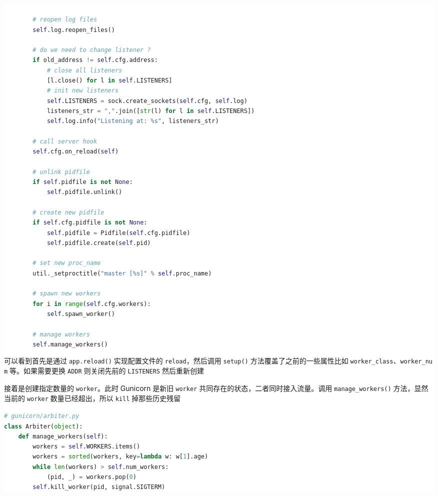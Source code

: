 ```Python

        # reopen log files
        self.log.reopen_files()

        # do we need to change listener ?
        if old_address != self.cfg.address:
            # close all listeners
            [l.close() for l in self.LISTENERS]
            # init new listeners
            self.LISTENERS = sock.create_sockets(self.cfg, self.log)
            listeners_str = ",".join([str(l) for l in self.LISTENERS])
            self.log.info("Listening at: %s", listeners_str)

        # call server hook
        self.cfg.on_reload(self)

        # unlink pidfile
        if self.pidfile is not None:
            self.pidfile.unlink()

        # create new pidfile
        if self.cfg.pidfile is not None:
            self.pidfile = Pidfile(self.cfg.pidfile)
            self.pidfile.create(self.pid)

        # set new proc_name
        util._setproctitle("master [%s]" % self.proc_name)

        # spawn new workers
        for i in range(self.cfg.workers):
            self.spawn_worker()

        # manage workers
        self.manage_workers()
```

可以看到首先是通过 `app.reload()` 实现配置文件的 `reload`，然后调用 `setup()` 方法覆盖了之前的一些属性比如 `worker_class`、`worker_num` 等。如果需要更换 `ADDR` 则关闭先前的 `LISTENERS` 然后重新创建

接着是创建指定数量的 `worker`。此时 Gunicorn 是新旧 `worker` 共同存在的状态，二者同时接入流量。调用 `manage_workers()` 方法，显然当前的 `worker` 数量已经超出，所以 `kill` 掉那些历史残留

```Python
# gunicorn/arbiter.py
class Arbiter(object):
    def manage_workers(self):
        workers = self.WORKERS.items()
        workers = sorted(workers, key=lambda w: w[1].age)
        while len(workers) > self.num_workers:
            (pid, _) = workers.pop(0)
        self.kill_worker(pid, signal.SIGTERM)
```
